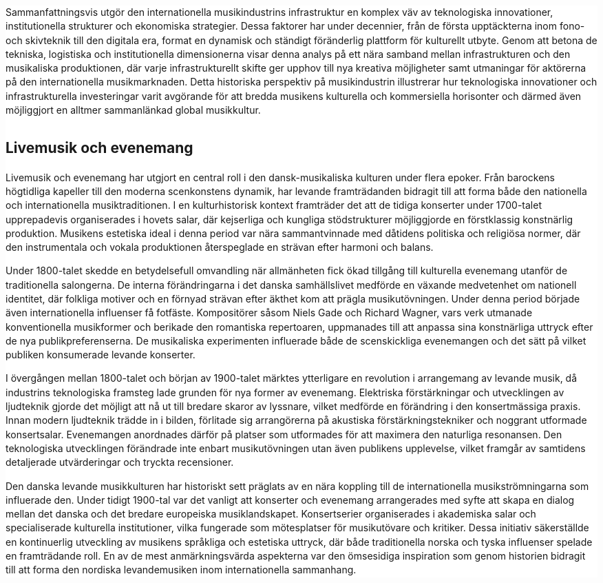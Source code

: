 Sammanfattningsvis utgör den internationella musikindustrins infrastruktur en komplex väv av
teknologiska innovationer, institutionella strukturer och ekonomiska strategier. Dessa faktorer har
under decennier, från de första upptäckterna inom fono- och skivteknik till den digitala era, format
en dynamisk och ständigt föränderlig plattform för kulturellt utbyte. Genom att betona de tekniska,
logistiska och institutionella dimensionerna visar denna analys på ett nära samband mellan
infrastrukturen och den musikaliska produktionen, där varje infrastrukturellt skifte ger upphov till
nya kreativa möjligheter samt utmaningar för aktörerna på den internationella musikmarknaden. Detta
historiska perspektiv på musikindustrin illustrerar hur teknologiska innovationer och
infrastrukturella investeringar varit avgörande för att bredda musikens kulturella och kommersiella
horisonter och därmed även möjliggjort en alltmer sammanlänkad global musikkultur.

## Livemusik och evenemang

Livemusik och evenemang har utgjort en central roll i den dansk-musikaliska kulturen under flera
epoker. Från barockens högtidliga kapeller till den moderna scenkonstens dynamik, har levande
framträdanden bidragit till att forma både den nationella och internationella musiktraditionen. I en
kulturhistorisk kontext framträder det att de tidiga konserter under 1700-talet upprepadevis
organiserades i hovets salar, där kejserliga och kungliga stödstrukturer möjliggjorde en
förstklassig konstnärlig produktion. Musikens estetiska ideal i denna period var nära sammantvinnade
med dåtidens politiska och religiösa normer, där den instrumentala och vokala produktionen
återspeglade en strävan efter harmoni och balans.

Under 1800-talet skedde en betydelsefull omvandling när allmänheten fick ökad tillgång till
kulturella evenemang utanför de traditionella salongerna. De interna förändringarna i det danska
samhällslivet medförde en växande medvetenhet om nationell identitet, där folkliga motiver och en
förnyad strävan efter äkthet kom att prägla musikutövningen. Under denna period började även
internationella influenser få fotfäste. Kompositörer såsom Niels Gade och Richard Wagner, vars verk
utmanade konventionella musikformer och berikade den romantiska repertoaren, uppmanades till att
anpassa sina konstnärliga uttryck efter de nya publikpreferenserna. De musikaliska experimenten
influerade både de scenskickliga evenemangen och det sätt på vilket publiken konsumerade levande
konserter.

I övergången mellan 1800-talet och början av 1900-talet märktes ytterligare en revolution i
arrangemang av levande musik, då industrins teknologiska framsteg lade grunden för nya former av
evenemang. Elektriska förstärkningar och utvecklingen av ljudteknik gjorde det möjligt att nå ut
till bredare skaror av lyssnare, vilket medförde en förändring i den konsertmässiga praxis. Innan
modern ljudteknik trädde in i bilden, förlitade sig arrangörerna på akustiska förstärkningstekniker
och noggrant utformade konsertsalar. Evenemangen anordnades därför på platser som utformades för att
maximera den naturliga resonansen. Den teknologiska utvecklingen förändrade inte enbart
musikutövningen utan även publikens upplevelse, vilket framgår av samtidens detaljerade
utvärderingar och tryckta recensioner.

Den danska levande musikkulturen har historiskt sett präglats av en nära koppling till de
internationella musikströmningarna som influerade den. Under tidigt 1900-tal var det vanligt att
konserter och evenemang arrangerades med syfte att skapa en dialog mellan det danska och det bredare
europeiska musiklandskapet. Konsertserier organiserades i akademiska salar och specialiserade
kulturella institutioner, vilka fungerade som mötesplatser för musikutövare och kritiker. Dessa
initiativ säkerställde en kontinuerlig utveckling av musikens språkliga och estetiska uttryck, där
både traditionella norska och tyska influenser spelade en framträdande roll. En av de mest
anmärkningsvärda aspekterna var den ömsesidiga inspiration som genom historien bidragit till att
forma den nordiska levandemusiken inom internationella sammanhang.
